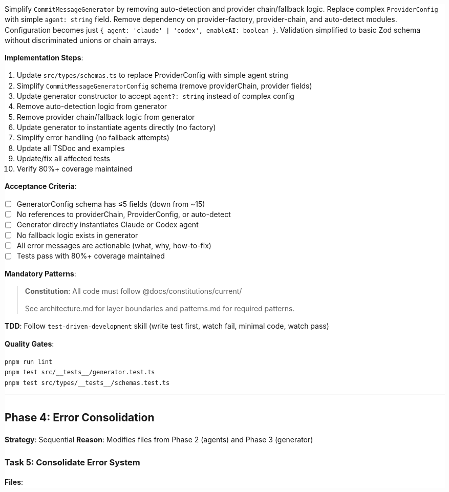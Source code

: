 Simplify `CommitMessageGenerator` by removing auto-detection and provider chain/fallback logic. Replace complex `ProviderConfig` with simple `agent: string` field. Remove dependency on provider-factory, provider-chain, and auto-detect modules. Configuration becomes just `{ agent: 'claude' | 'codex', enableAI: boolean }`. Validation simplified to basic Zod schema without discriminated unions or chain arrays.

**Implementation Steps**:

1. Update `src/types/schemas.ts` to replace ProviderConfig with simple agent string
2. Simplify `CommitMessageGeneratorConfig` schema (remove providerChain, provider fields)
3. Update generator constructor to accept `agent?: string` instead of complex config
4. Remove auto-detection logic from generator
5. Remove provider chain/fallback logic from generator
6. Update generator to instantiate agents directly (no factory)
7. Simplify error handling (no fallback attempts)
8. Update all TSDoc and examples
9. Update/fix all affected tests
10. Verify 80%+ coverage maintained

**Acceptance Criteria**:

- [ ] GeneratorConfig schema has ≤5 fields (down from ~15)
- [ ] No references to providerChain, ProviderConfig, or auto-detect
- [ ] Generator directly instantiates Claude or Codex agent
- [ ] No fallback logic exists in generator
- [ ] All error messages are actionable (what, why, how-to-fix)
- [ ] Tests pass with 80%+ coverage maintained

**Mandatory Patterns**:

> **Constitution**: All code must follow @docs/constitutions/current/
>
> See architecture.md for layer boundaries and patterns.md for required patterns.

**TDD**: Follow `test-driven-development` skill (write test first, watch fail, minimal code, watch pass)

**Quality Gates**:

```bash
pnpm run lint
pnpm test src/__tests__/generator.test.ts
pnpm test src/types/__tests__/schemas.test.ts
```

---

## Phase 4: Error Consolidation

**Strategy**: Sequential
**Reason**: Modifies files from Phase 2 (agents) and Phase 3 (generator)

### Task 5: Consolidate Error System

**Files**:
